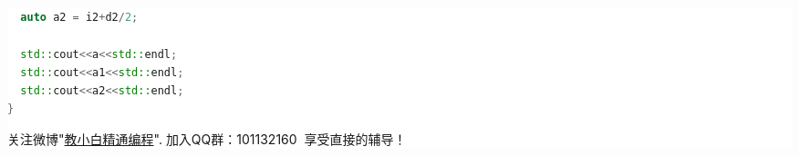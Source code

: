 ```cpp
  auto a2 = i2+d2/2;

  std::cout<<a<<std::endl;
  std::cout<<a1<<std::endl;
  std::cout<<a2<<std::endl;
}
```


关注微博"[教小白精通编程](https://weibo.com/6196175626/profile?topnav=1&wvr=6)".  加入QQ群：101132160 ​​​ 享受直接的辅导！